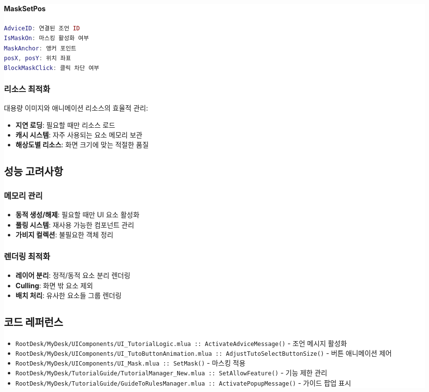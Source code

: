 #### MaskSetPos
```lua
AdviceID: 연결된 조언 ID
IsMaskOn: 마스킹 활성화 여부
MaskAnchor: 앵커 포인트
posX, posY: 위치 좌표
BlockMaskClick: 클릭 차단 여부
```

### 리소스 최적화

대용량 이미지와 애니메이션 리소스의 효율적 관리:
- **지연 로딩**: 필요할 때만 리소스 로드
- **캐시 시스템**: 자주 사용되는 요소 메모리 보관
- **해상도별 리소스**: 화면 크기에 맞는 적절한 품질

## 성능 고려사항

### 메모리 관리
- **동적 생성/해제**: 필요할 때만 UI 요소 활성화
- **풀링 시스템**: 재사용 가능한 컴포넌트 관리
- **가비지 컬렉션**: 불필요한 객체 정리

### 렌더링 최적화
- **레이어 분리**: 정적/동적 요소 분리 렌더링
- **Culling**: 화면 밖 요소 제외
- **배치 처리**: 유사한 요소들 그룹 렌더링

## 코드 레퍼런스

- `RootDesk/MyDesk/UIComponents/UI_TutorialLogic.mlua :: ActivateAdviceMessage()` - 조언 메시지 활성화
- `RootDesk/MyDesk/UIComponents/UI_TutoButtonAnimation.mlua :: AdjustTutoSelectButtonSize()` - 버튼 애니메이션 제어
- `RootDesk/MyDesk/UIComponents/UI_Mask.mlua :: SetMask()` - 마스킹 적용
- `RootDesk/MyDesk/TutorialGuide/TutorialManager_New.mlua :: SetAllowFeature()` - 기능 제한 관리
- `RootDesk/MyDesk/TutorialGuide/GuideToRulesManager.mlua :: ActivatePopupMessage()` - 가이드 팝업 표시



